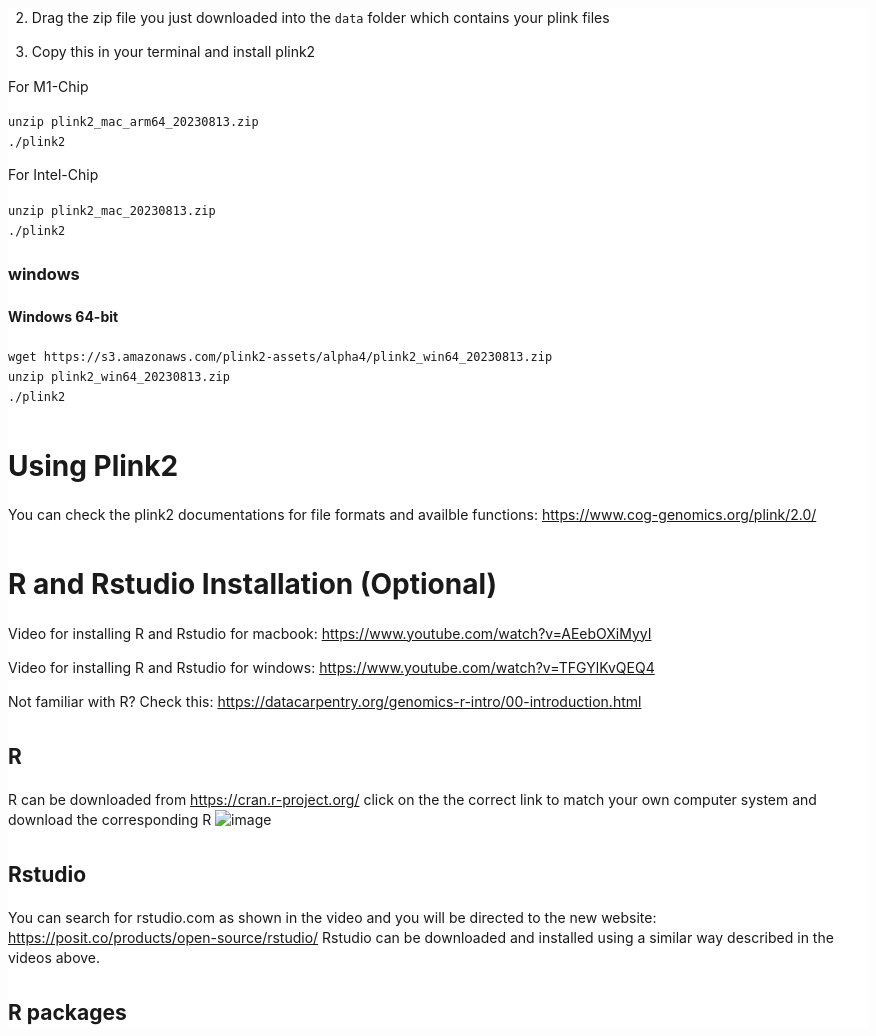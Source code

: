 2. Drag the zip file you just downloaded into the `data` folder which contains your plink files
   
3. Copy this in your terminal and install plink2
   
For M1-Chip 
```
unzip plink2_mac_arm64_20230813.zip
./plink2
```

For Intel-Chip
```
unzip plink2_mac_20230813.zip
./plink2
```



### windows
#### Windows 64-bit
```
wget https://s3.amazonaws.com/plink2-assets/alpha4/plink2_win64_20230813.zip
unzip plink2_win64_20230813.zip
./plink2
```

# Using Plink2

You can check the plink2 documentations for file formats and availble functions: https://www.cog-genomics.org/plink/2.0/


# R and Rstudio Installation (Optional)

Video for installing R and Rstudio for macbook: https://www.youtube.com/watch?v=AEebOXiMyyI

Video for installing R and Rstudio for windows: https://www.youtube.com/watch?v=TFGYlKvQEQ4

Not familiar with R? Check this: https://datacarpentry.org/genomics-r-intro/00-introduction.html

## R
R can be downloaded from https://cran.r-project.org/
click on the the correct link to match your own computer system and download the corresponding R
![image](https://github.com/OchoaLab/genomic-modules/assets/53951161/4965473e-9a2d-4eb1-9fff-5c452488cccb)
## Rstudio
You can search for rstudio.com as shown in the video and you will be directed to the new website: https://posit.co/products/open-source/rstudio/
Rstudio can be downloaded and installed using a similar way described in the videos above. 

## R packages
